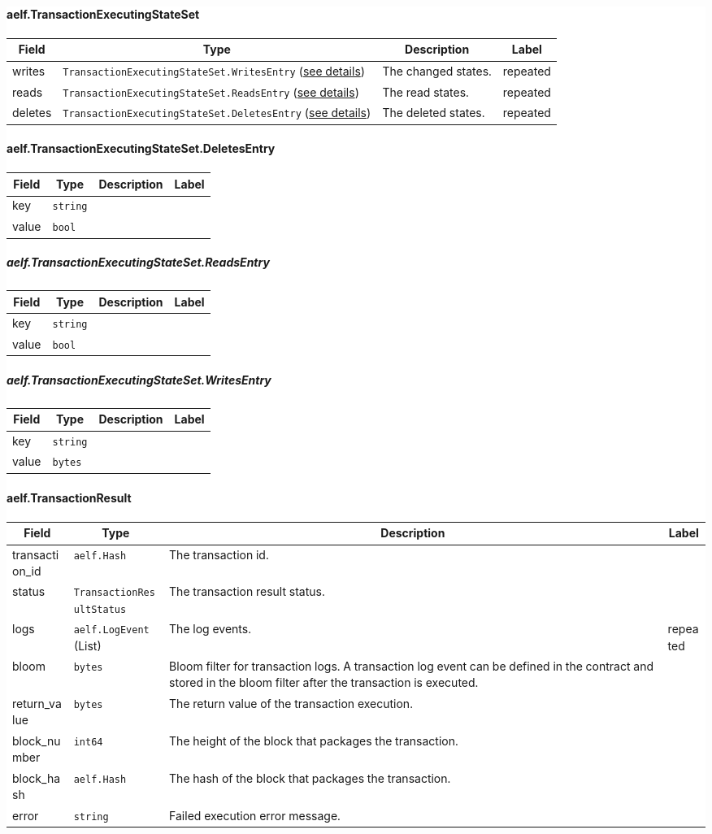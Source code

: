 #### aelf.TransactionExecutingStateSet

| Field   | Type                                                                                                       | Description         | Label    |
| ------- | ---------------------------------------------------------------------------------------------------------- | ------------------- | -------- |
| writes  | `TransactionExecutingStateSet.WritesEntry` ([see details](#aelftransactionexecutingstatesetwritesentry))   | The changed states. | repeated |
| reads   | `TransactionExecutingStateSet.ReadsEntry` ([see details](#aelftransactionexecutingstatesetreadsentry))     | The read states.    | repeated |
| deletes | `TransactionExecutingStateSet.DeletesEntry` ([see details](#aelftransactionexecutingstatesetdeletesentry)) | The deleted states. | repeated |

#### aelf.TransactionExecutingStateSet.DeletesEntry

| Field | Type     | Description | Label |
| ----- | -------- | ----------- | ----- |
| key   | `string` |             |       |
| value | `bool`   |             |       |

##### aelf.TransactionExecutingStateSet.ReadsEntry

| Field | Type     | Description | Label |
| ----- | -------- | ----------- | ----- |
| key   | `string` |             |       |
| value | `bool`   |             |       |

##### aelf.TransactionExecutingStateSet.WritesEntry

| Field | Type     | Description | Label |
| ----- | -------- | ----------- | ----- |
| key   | `string` |             |       |
| value | `bytes`  |             |       |

#### aelf.TransactionResult

| Field          | Type                      | Description                                                                                                                                                 | Label    |
| -------------- | ------------------------- | ----------------------------------------------------------------------------------------------------------------------------------------------------------- | -------- |
| transaction_id | `aelf.Hash`               | The transaction id.                                                                                                                                         |          |
| status         | `TransactionResultStatus` | The transaction result status.                                                                                                                              |          |
| logs           | `aelf.LogEvent` (List)    | The log events.                                                                                                                                             | repeated |
| bloom          | `bytes`                   | Bloom filter for transaction logs. A transaction log event can be defined in the contract and stored in the bloom filter after the transaction is executed. |          |
| return_value   | `bytes`                   | The return value of the transaction execution.                                                                                                              |          |
| block_number   | `int64`                   | The height of the block that packages the transaction.                                                                                                      |          |
| block_hash     | `aelf.Hash`               | The hash of the block that packages the transaction.                                                                                                        |          |
| error          | `string`                  | Failed execution error message.                                                                                                                             |          |
